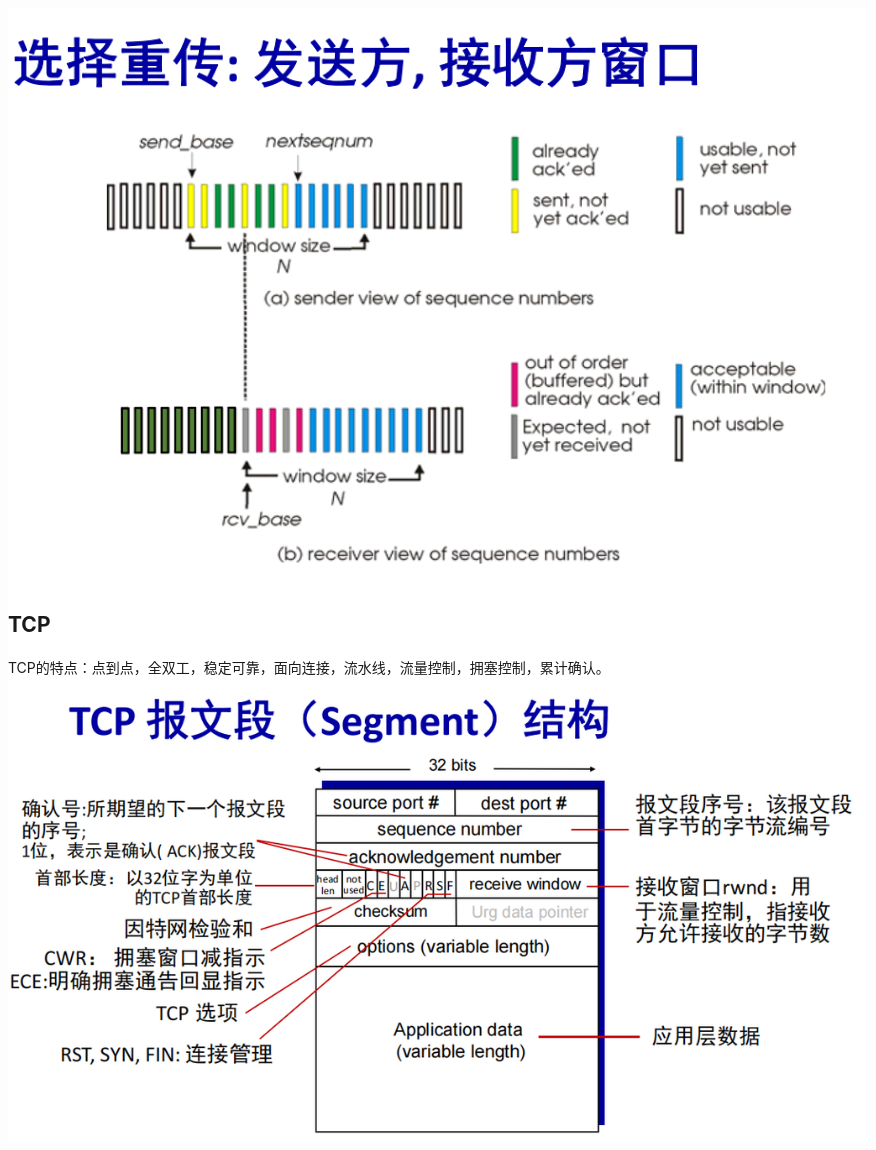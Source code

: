 ![](img/2024-12-26-16-45-19.png)

## TCP

TCP的特点：点到点，全双工，稳定可靠，面向连接，流水线，流量控制，拥塞控制，累计确认。

![](img/2024-12-26-16-58-08.png)
